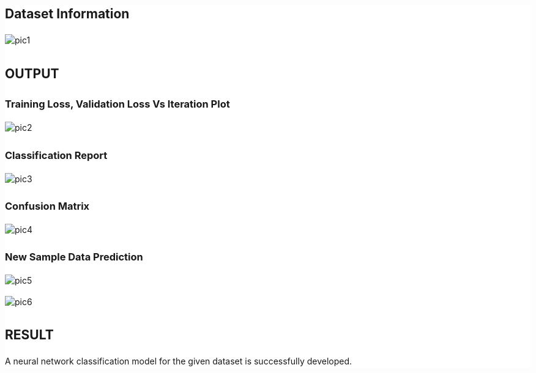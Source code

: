 ## Dataset Information
![pic1](https://github.com/user-attachments/assets/7818f05a-82af-4ae8-a18c-9c9436d3b6bf)

## OUTPUT
### Training Loss, Validation Loss Vs Iteration Plot
![pic2](https://github.com/user-attachments/assets/6b1b2db1-0181-4cce-8a30-4a41599d1219)

### Classification Report
![pic3](https://github.com/user-attachments/assets/a7402a94-6c55-4829-af83-0d185b3f7381)

### Confusion Matrix
![pic4](https://github.com/user-attachments/assets/0328a174-23f8-42b8-88a6-db89eb465463)

### New Sample Data Prediction 
![pic5](https://github.com/user-attachments/assets/c0ae65f7-6aec-4d92-91fe-2b4092c9e91a)

![pic6](https://github.com/user-attachments/assets/6f0feeb0-cd75-4856-abc4-855c438afd89)

## RESULT
A neural network classification model for the given dataset is successfully developed. 
